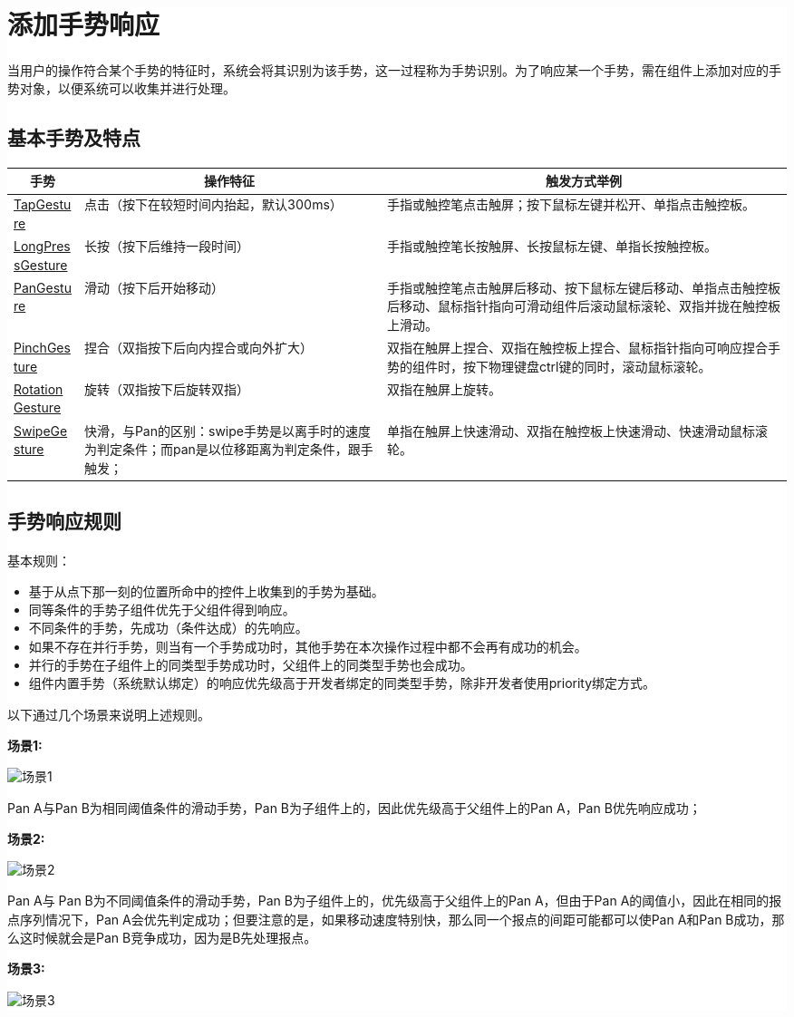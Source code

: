 # 添加手势响应







当用户的操作符合某个手势的特征时，系统会将其识别为该手势，这一过程称为手势识别。为了响应某一个手势，需在组件上添加对应的手势对象，以便系统可以收集并进行处理。

## 基本手势及特点

| 手势                                                                                                                                                     | 操作特征                                                                                      | 触发方式举例                                                                                                                     |
| ------------------------------------------------------------------------------------------------------------------------------------------------------------ | ------------------------------------------------------------------------------------------------- | ------------------------------------------------------------------------------------------------------------------------------------ |
| [TapGesture](../reference/apis-arkui/arkui-ts/ts-basic-gestures-tapgesture.md)             | 点击（按下在较短时间内抬起，默认300ms）                                                           | 手指或触控笔点击触屏；按下鼠标左键并松开、单指点击触控板。                                                                           |
| [LongPressGesture](../reference/apis-arkui/arkui-ts/ts-basic-gestures-longpressgesture.md) | 长按（按下后维持一段时间）                                                                        | 手指或触控笔长按触屏、长按鼠标左键、单指长按触控板。                                                                                 |
| [PanGesture](../reference/apis-arkui/arkui-ts/ts-basic-gestures-pangesture.md)             | 滑动（按下后开始移动）                                                                            | 手指或触控笔点击触屏后移动、按下鼠标左键后移动、单指点击触控板后移动、鼠标指针指向可滑动组件后滚动鼠标滚轮、双指并拢在触控板上滑动。 |
| [PinchGesture](../reference/apis-arkui/arkui-ts/ts-basic-gestures-pinchgesture.md)         | 捏合（双指按下后向内捏合或向外扩大）                                                              | 双指在触屏上捏合、双指在触控板上捏合、鼠标指针指向可响应捏合手势的组件时，按下物理键盘ctrl键的同时，滚动鼠标滚轮。                   |
| [RotationGesture](../reference/apis-arkui/arkui-ts/ts-basic-gestures-rotationgesture.md)   | 旋转（双指按下后旋转双指）                                                                        | 双指在触屏上旋转。                                                                                                                   |
| [SwipeGesture](../reference/apis-arkui/arkui-ts/ts-basic-gestures-swipegesture.md)         | 快滑，与Pan的区别：swipe手势是以离手时的速度为判定条件；而pan是以位移距离为判定条件，跟手触发； | 单指在触屏上快速滑动、双指在触控板上快速滑动、快速滑动鼠标滚轮。                                                                     |


## 手势响应规则

基本规则：
- 基于从点下那一刻的位置所命中的控件上收集到的手势为基础。
- 同等条件的手势子组件优先于父组件得到响应。
- 不同条件的手势，先成功（条件达成）的先响应。
- 如果不存在并行手势，则当有一个手势成功时，其他手势在本次操作过程中都不会再有成功的机会。
- 并行的手势在子组件上的同类型手势成功时，父组件上的同类型手势也会成功。
- 组件内置手势（系统默认绑定）的响应优先级高于开发者绑定的同类型手势，除非开发者使用priority绑定方式。

以下通过几个场景来说明上述规则。

**场景1:**

![场景1](figures/gesture-senario-01.png)

Pan A与Pan B为相同阈值条件的滑动手势，Pan B为子组件上的，因此优先级高于父组件上的Pan A，Pan B优先响应成功；

**场景2:**

![场景2](figures/gesture-senario-02.png)

Pan A与 Pan B为不同阈值条件的滑动手势，Pan B为子组件上的，优先级高于父组件上的Pan A，但由于Pan A的阈值小，因此在相同的报点序列情况下，Pan A会优先判定成功；但要注意的是，如果移动速度特别快，那么同一个报点的间距可能都可以使Pan A和Pan B成功，那么这时候就会是Pan B竞争成功，因为是B先处理报点。

**场景3:**

![场景3](figures/gesture-senario-03.png)
